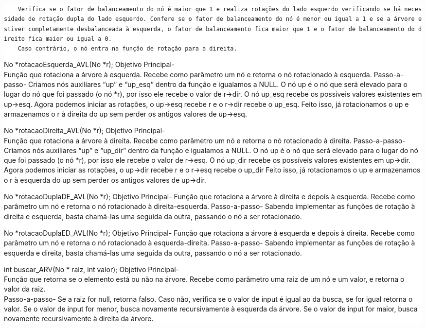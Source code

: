 		Verifica se o fator de balanceamento do nó é maior que 1 e realiza rotações do lado esquerdo verificando se há necessidade de rotação dupla do lado esquerdo. Confere se o fator de balanceamento do nó é menor ou igual a 1 e se a árvore estiver completamente desbalanceada à esquerda, o fator de balanceamento fica maior que 1 e o fator de balanceamento do direito fica maior ou igual a 0.
		Caso contrário, o nó entra na função de rotação para a direita.		

No *rotacaoEsquerda_AVL(No *r);
	Objetivo Principal-   
Função que rotaciona a árvore à esquerda. Recebe como parâmetro um nó e retorna o nó rotacionado à esquerda.
	Passo-a-passo- 
Criamos nós auxiliares “up” e “up_esq” dentro da função e igualamos a NULL. O nó up é o nó que será elevado para o lugar do nó que foi passado (o nó *r), por isso ele recebe o valor de r->dir. O nó up_esq recebe os possíveis valores existentes em up->esq. 
Agora podemos iniciar as rotações, o up->esq recebe r e o r->dir recebe o up_esq. Feito isso, já rotacionamos o up e armazenamos o r à direita do up sem perder os antigos valores de up->esq.

No *rotacaoDireita_AVL(No *r);
	Objetivo Principal-   	
Função que rotaciona a árvore à direita. Recebe como parâmetro um nó e retorna o nó rotacionado à direita.
	Passo-a-passo-
Criamos nós auxiliares “up” e “up_dir” dentro da função e igualamos a NULL. O nó up é o nó que será elevado para o lugar do nó que foi passado (o nó *r), por isso ele recebe o valor de r->esq. O nó up_dir recebe os possíveis valores existentes em up->dir. 
Agora podemos iniciar as rotações, o up->dir recebe r e o r->esq recebe o up_dir Feito isso, já rotacionamos o up e armazenamos o r à esquerda do up sem perder os antigos valores de up->dir.

No *rotacaoDuplaDE_AVL(No *r);
	Objetivo Principal-
Função que rotaciona a árvore à direita e depois à esquerda. Recebe como parâmetro um nó e retorna o nó rotacionado à direita-esquerda.
	Passo-a-passo-
Sabendo implementar as funções de rotação à direita e esquerda, basta chamá-las uma seguida da outra, passando o nó a ser rotacionado.

No *rotacaoDuplaED_AVL(No *r);
	Objetivo Principal- 
Função que rotaciona a árvore à esquerda e depois à direita. Recebe como parâmetro um nó e retorna o nó rotacionado à esquerda-direita.
	Passo-a-passo-
Sabendo implementar as funções de rotação à esquerda e direita, basta chamá-las uma seguida da outra, passando o nó a ser rotacionado.

int buscar_ARV(No * raiz, int valor);
	Objetivo Principal-   
Função que retorna se o elemento está ou não na árvore. Recebe como parâmetro uma raiz de um nó e um valor, e retorna o valor da raiz.	
	Passo-a-passo-
	Se a raiz for null, retorna falso. Caso não, verifica se o valor de input é igual ao da busca, se for igual retorna o valor.
	Se o valor de input for menor, busca novamente recursivamente à esquerda da árvore. Se o valor de input for maior, busca novamente recursivamente à direita da árvore.
			